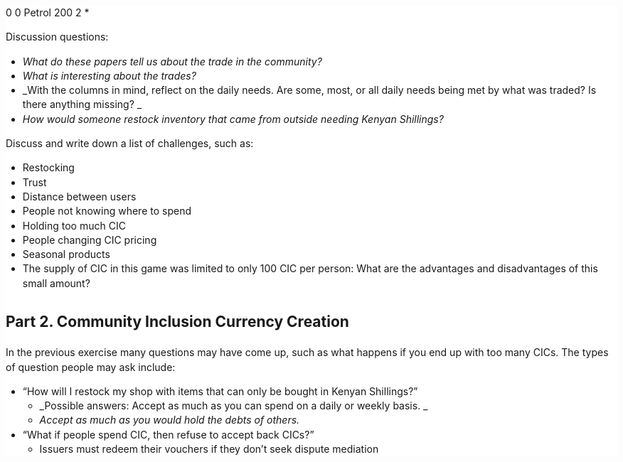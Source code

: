   </td>
   <td>0
   </td>
   <td>0
   </td>
   <td>
   </td>
  </tr>
  <tr>
   <td>Petrol
   </td>
   <td>200
   </td>
   <td>2
   </td>
   <td>*
   </td>
  </tr>
</table>


Discussion questions:



* _What do these papers tell us about the trade in the community?_
* _What is interesting about the trades?_
* _With the columns in mind, reflect on the daily needs. Are some, most, or all daily needs being met by what was traded? Is there anything missing? _
* _How would someone restock inventory that came from outside needing Kenyan Shillings?_

Discuss and write down a list of challenges, such as:



* Restocking
* Trust 
* Distance between users
* People not knowing where to spend
* Holding too much CIC
* People changing CIC pricing
* Seasonal products 
* The supply of CIC in this game was limited to only 100 CIC per person: What are the advantages and disadvantages of this small amount?


## Part 2. Community Inclusion Currency Creation 

In the previous exercise many questions may have come up, such as what happens if you end up with too many CICs. The types of question people may ask include:



* “How will I restock my shop with items that can only be bought in Kenyan Shillings?”
    * _Possible answers: Accept as much as you can spend on a daily or weekly basis. _
    * _Accept as much as you would hold the debts of others._
* “What if people spend CIC, then refuse to accept back CICs?”
    * Issuers must redeem their vouchers if they don’t seek dispute mediation
